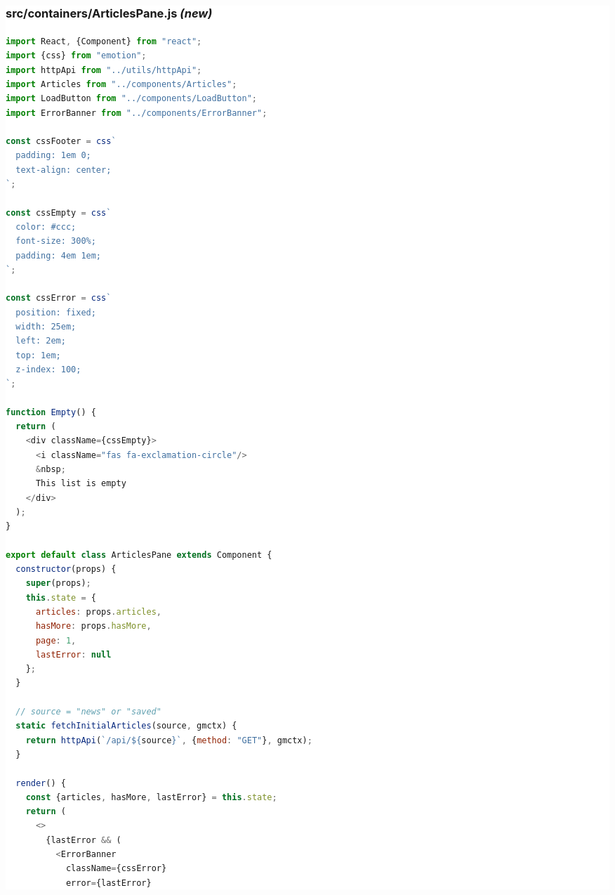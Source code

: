 ### src/containers/ArticlesPane.js _(new)_

```js
import React, {Component} from "react";
import {css} from "emotion";
import httpApi from "../utils/httpApi";
import Articles from "../components/Articles";
import LoadButton from "../components/LoadButton";
import ErrorBanner from "../components/ErrorBanner";

const cssFooter = css`
  padding: 1em 0;
  text-align: center;
`;

const cssEmpty = css`
  color: #ccc;
  font-size: 300%;
  padding: 4em 1em;
`;

const cssError = css`
  position: fixed;
  width: 25em;
  left: 2em;
  top: 1em;
  z-index: 100;
`;

function Empty() {
  return (
    <div className={cssEmpty}>
      <i className="fas fa-exclamation-circle"/>
      &nbsp;
      This list is empty
    </div>
  );
}

export default class ArticlesPane extends Component {
  constructor(props) {
    super(props);
    this.state = {
      articles: props.articles,
      hasMore: props.hasMore,
      page: 1,
      lastError: null
    };
  }

  // source = "news" or "saved"
  static fetchInitialArticles(source, gmctx) {
    return httpApi(`/api/${source}`, {method: "GET"}, gmctx);
  }

  render() {
    const {articles, hasMore, lastError} = this.state;
    return (
      <>
        {lastError && (
          <ErrorBanner
            className={cssError}
            error={lastError}
```